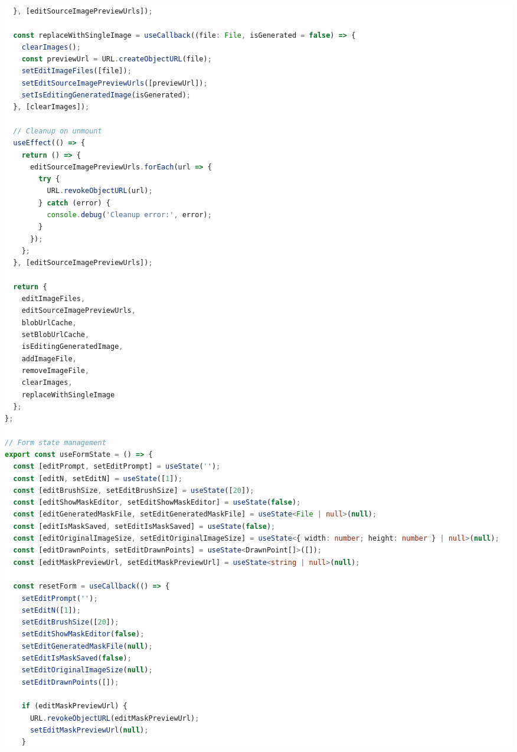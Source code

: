 ```typescript
  }, [editSourceImagePreviewUrls]);

  const replaceWithSingleImage = useCallback((file: File, isGenerated = false) => {
    clearImages();
    const previewUrl = URL.createObjectURL(file);
    setEditImageFiles([file]);
    setEditSourceImagePreviewUrls([previewUrl]);
    setIsEditingGeneratedImage(isGenerated);
  }, [clearImages]);

  // Cleanup on unmount
  useEffect(() => {
    return () => {
      editSourceImagePreviewUrls.forEach(url => {
        try {
          URL.revokeObjectURL(url);
        } catch (error) {
          console.debug('Cleanup error:', error);
        }
      });
    };
  }, [editSourceImagePreviewUrls]);

  return {
    editImageFiles,
    editSourceImagePreviewUrls,
    blobUrlCache,
    setBlobUrlCache,
    isEditingGeneratedImage,
    addImageFile,
    removeImageFile,
    clearImages,
    replaceWithSingleImage
  };
};

// Form state management
export const useFormState = () => {
  const [editPrompt, setEditPrompt] = useState('');
  const [editN, setEditN] = useState([1]);
  const [editBrushSize, setEditBrushSize] = useState([20]);
  const [editShowMaskEditor, setEditShowMaskEditor] = useState(false);
  const [editGeneratedMaskFile, setEditGeneratedMaskFile] = useState<File | null>(null);
  const [editIsMaskSaved, setEditIsMaskSaved] = useState(false);
  const [editOriginalImageSize, setEditOriginalImageSize] = useState<{ width: number; height: number } | null>(null);
  const [editDrawnPoints, setEditDrawnPoints] = useState<DrawnPoint[]>([]);
  const [editMaskPreviewUrl, setEditMaskPreviewUrl] = useState<string | null>(null);

  const resetForm = useCallback(() => {
    setEditPrompt('');
    setEditN([1]);
    setEditBrushSize([20]);
    setEditShowMaskEditor(false);
    setEditGeneratedMaskFile(null);
    setEditIsMaskSaved(false);
    setEditOriginalImageSize(null);
    setEditDrawnPoints([]);
    
    if (editMaskPreviewUrl) {
      URL.revokeObjectURL(editMaskPreviewUrl);
      setEditMaskPreviewUrl(null);
    }
```